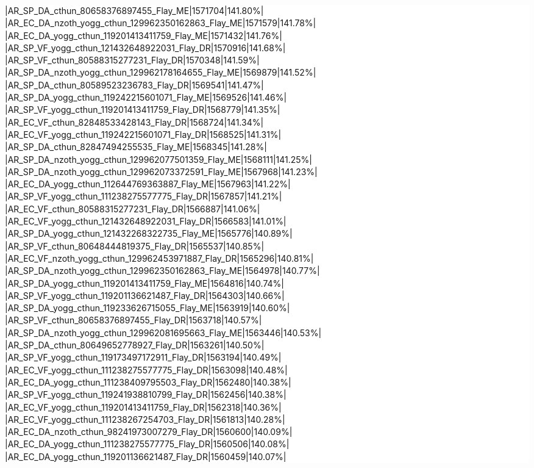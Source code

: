 |AR_SP_DA_cthun_80658376897455_Flay_ME|1571704|141.80%|
|AR_EC_DA_nzoth_yogg_cthun_129962350162863_Flay_ME|1571579|141.78%|
|AR_EC_DA_yogg_cthun_119201413411759_Flay_ME|1571432|141.76%|
|AR_SP_VF_yogg_cthun_121432648922031_Flay_DR|1570916|141.68%|
|AR_SP_VF_cthun_80588315277231_Flay_DR|1570348|141.59%|
|AR_SP_DA_nzoth_yogg_cthun_129962178164655_Flay_ME|1569879|141.52%|
|AR_SP_DA_cthun_80589523236783_Flay_DR|1569541|141.47%|
|AR_SP_DA_yogg_cthun_119242215601071_Flay_ME|1569526|141.46%|
|AR_SP_VF_yogg_cthun_119201413411759_Flay_DR|1568779|141.35%|
|AR_EC_VF_cthun_82848533428143_Flay_DR|1568724|141.34%|
|AR_EC_VF_yogg_cthun_119242215601071_Flay_DR|1568525|141.31%|
|AR_SP_DA_cthun_82847494255535_Flay_ME|1568345|141.28%|
|AR_SP_DA_nzoth_yogg_cthun_129962077501359_Flay_ME|1568111|141.25%|
|AR_SP_DA_nzoth_yogg_cthun_129962073372591_Flay_ME|1567968|141.23%|
|AR_EC_DA_yogg_cthun_112644769363887_Flay_ME|1567963|141.22%|
|AR_SP_VF_yogg_cthun_111238275577775_Flay_DR|1567857|141.21%|
|AR_EC_VF_cthun_80588315277231_Flay_DR|1566887|141.06%|
|AR_EC_VF_yogg_cthun_121432648922031_Flay_DR|1566583|141.01%|
|AR_SP_DA_yogg_cthun_121432268322735_Flay_ME|1565776|140.89%|
|AR_SP_VF_cthun_80648444819375_Flay_DR|1565537|140.85%|
|AR_EC_VF_nzoth_yogg_cthun_129962453971887_Flay_DR|1565296|140.81%|
|AR_SP_DA_nzoth_yogg_cthun_129962350162863_Flay_ME|1564978|140.77%|
|AR_SP_DA_yogg_cthun_119201413411759_Flay_ME|1564816|140.74%|
|AR_SP_VF_yogg_cthun_119201136621487_Flay_DR|1564303|140.66%|
|AR_SP_DA_yogg_cthun_119233626715055_Flay_ME|1563919|140.60%|
|AR_SP_VF_cthun_80658376897455_Flay_DR|1563718|140.57%|
|AR_SP_DA_nzoth_yogg_cthun_129962081695663_Flay_ME|1563446|140.53%|
|AR_SP_DA_cthun_80649652778927_Flay_DR|1563261|140.50%|
|AR_SP_VF_yogg_cthun_119173497172911_Flay_DR|1563194|140.49%|
|AR_EC_VF_yogg_cthun_111238275577775_Flay_DR|1563098|140.48%|
|AR_EC_DA_yogg_cthun_111238409795503_Flay_DR|1562480|140.38%|
|AR_SP_VF_yogg_cthun_119241938810799_Flay_DR|1562456|140.38%|
|AR_EC_VF_yogg_cthun_119201413411759_Flay_DR|1562318|140.36%|
|AR_EC_VF_yogg_cthun_111238267254703_Flay_DR|1561813|140.28%|
|AR_EC_DA_nzoth_cthun_98241973007279_Flay_DR|1560600|140.09%|
|AR_EC_DA_yogg_cthun_111238275577775_Flay_DR|1560506|140.08%|
|AR_EC_DA_yogg_cthun_119201136621487_Flay_DR|1560459|140.07%|